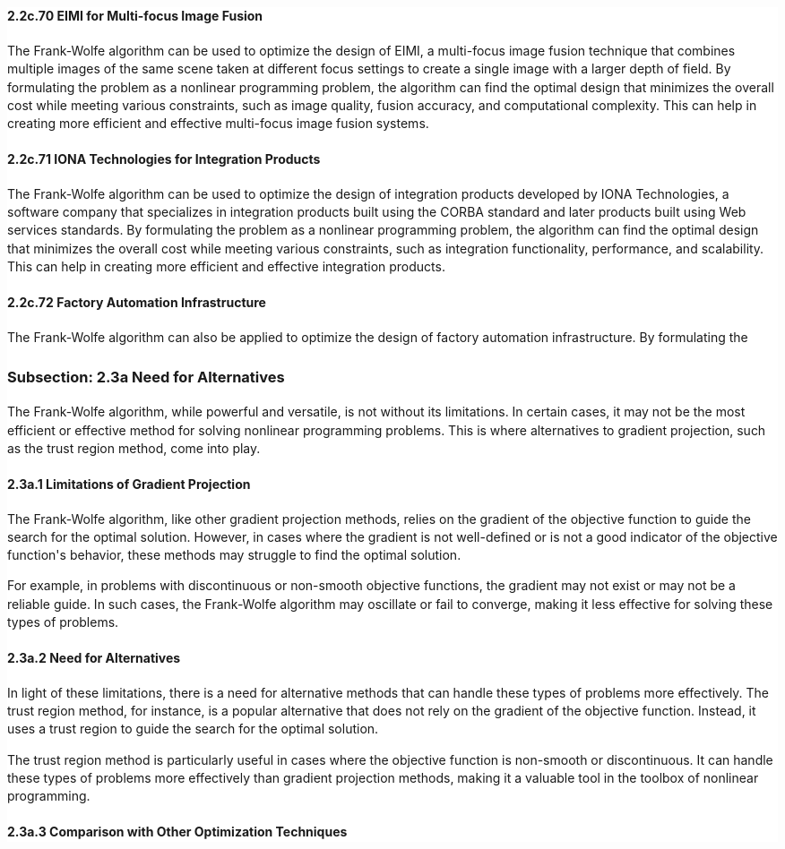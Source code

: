 #### 2.2c.70 EIMI for Multi-focus Image Fusion

The Frank-Wolfe algorithm can be used to optimize the design of EIMI, a multi-focus image fusion technique that combines multiple images of the same scene taken at different focus settings to create a single image with a larger depth of field. By formulating the problem as a nonlinear programming problem, the algorithm can find the optimal design that minimizes the overall cost while meeting various constraints, such as image quality, fusion accuracy, and computational complexity. This can help in creating more efficient and effective multi-focus image fusion systems.

#### 2.2c.71 IONA Technologies for Integration Products

The Frank-Wolfe algorithm can be used to optimize the design of integration products developed by IONA Technologies, a software company that specializes in integration products built using the CORBA standard and later products built using Web services standards. By formulating the problem as a nonlinear programming problem, the algorithm can find the optimal design that minimizes the overall cost while meeting various constraints, such as integration functionality, performance, and scalability. This can help in creating more efficient and effective integration products.

#### 2.2c.72 Factory Automation Infrastructure

The Frank-Wolfe algorithm can also be applied to optimize the design of factory automation infrastructure. By formulating the


### Subsection: 2.3a Need for Alternatives

The Frank-Wolfe algorithm, while powerful and versatile, is not without its limitations. In certain cases, it may not be the most efficient or effective method for solving nonlinear programming problems. This is where alternatives to gradient projection, such as the trust region method, come into play.

#### 2.3a.1 Limitations of Gradient Projection

The Frank-Wolfe algorithm, like other gradient projection methods, relies on the gradient of the objective function to guide the search for the optimal solution. However, in cases where the gradient is not well-defined or is not a good indicator of the objective function's behavior, these methods may struggle to find the optimal solution.

For example, in problems with discontinuous or non-smooth objective functions, the gradient may not exist or may not be a reliable guide. In such cases, the Frank-Wolfe algorithm may oscillate or fail to converge, making it less effective for solving these types of problems.

#### 2.3a.2 Need for Alternatives

In light of these limitations, there is a need for alternative methods that can handle these types of problems more effectively. The trust region method, for instance, is a popular alternative that does not rely on the gradient of the objective function. Instead, it uses a trust region to guide the search for the optimal solution.

The trust region method is particularly useful in cases where the objective function is non-smooth or discontinuous. It can handle these types of problems more effectively than gradient projection methods, making it a valuable tool in the toolbox of nonlinear programming.

#### 2.3a.3 Comparison with Other Optimization Techniques
